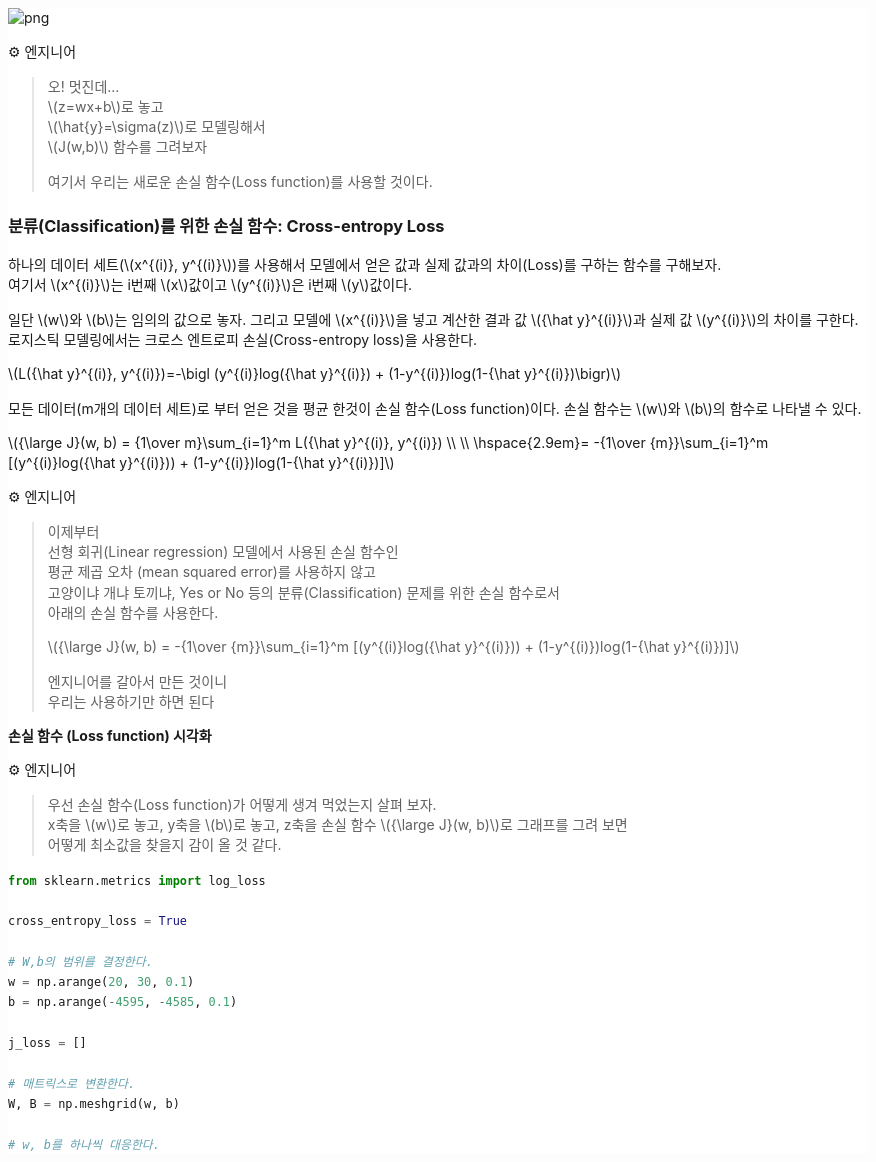 
![png](output_17_0.png)


⚙️ 엔지니어

> 오! 멋진데...  
> \\(z=wx+b\\)로 놓고  
> \\(\\hat{y}=\\sigma(z)\\)로 모델링해서  
> \\(J(w,b)\\) 함수를 그려보자   
>
> 여기서 우리는 새로운 손실 함수(Loss function)를 사용할 것이다.  

### 분류(Classification)를 위한 손실 함수: Cross-entropy Loss

하나의 데이터 세트(\\(x^{(i)}, y^{(i)}\\))를 사용해서 모델에서 얻은 값과 실제 값과의 차이(Loss)를 구하는 함수를 구해보자.  
여기서 \\(x^{(i)}\\)는 i번째 \\(x\\)값이고 \\(y^{(i)}\\)은 i번째 \\(y\\)값이다.  

일단 \\(w\\)와 \\(b\\)는 임의의 값으로 놓자. 그리고 모델에 \\(x^{(i)}\\)을 넣고 계산한 결과 값 \\({\\hat y}^{(i)}\\)과 실제 값 \\(y^{(i)}\\)의 차이를 구한다. 로지스틱 모델링에서는 크로스 엔트로피 손실(Cross-entropy loss)을 사용한다.

\\(L({\\hat y}^{(i)}, y^{(i)})=-\\bigl (y^{(i)}log({\\hat y}^{(i)}) + (1-y^{(i)})log(1-{\\hat y}^{(i)})\\bigr)\\)

모든 데이터(m개의 데이터 세트)로 부터 얻은 것을 평균 한것이 손실 함수(Loss function)이다. 손실 함수는 \\(w\\)와 \\(b\\)의 함수로 나타낼 수 있다.

\\({\\large J}(w, b) = {1\\over m}\\sum\_{i=1}^m L({\\hat y}^{(i)}, y^{(i)}) \\\\ 
\\\\ 
\\hspace{2.9em}= -{1\\over {m}}\\sum\_{i=1}^m [(y^{(i)}log({\\hat y}^{(i)})) + (1-y^{(i)})log(1-{\\hat y}^{(i)})]\\)

⚙️ 엔지니어

> 이제부터  
> 선형 회귀(Linear regression) 모델에서 사용된 손실 함수인   
> 평균 제곱 오차 (mean squared error)를 사용하지 않고   
> 고양이냐 개냐 토끼냐, Yes or No 등의 분류(Classification) 문제를 위한 손실 함수로서  
> 아래의 손실 함수를 사용한다.  
>
> \\({\\large J}(w, b) = -{1\\over {m}}\\sum\_{i=1}^m [(y^{(i)}log({\\hat y}^{(i)})) + (1-y^{(i)})log(1-{\\hat y}^{(i)})]\\)   
>
> 엔지니어를 갈아서 만든 것이니  
> 우리는 사용하기만 하면 된다  

**손실 함수 (Loss function) 시각화**

⚙️ 엔지니어

> 우선 손실 함수(Loss function)가 어떻게 생겨 먹었는지 살펴 보자.  
> x축을 \\(w\\)로 놓고, y축을 \\(b\\)로 놓고, z축을 손실 함수 \\({\\large J}(w, b)\\)로 
> 그래프를 그려 보면  
> 어떻게 최소값을 찾을지 감이 올 것 같다.   


```python
from sklearn.metrics import log_loss

cross_entropy_loss = True

# W,b의 범위를 결정한다.
w = np.arange(20, 30, 0.1)
b = np.arange(-4595, -4585, 0.1)

j_loss = []

# 매트릭스로 변환한다.
W, B = np.meshgrid(w, b)

# w, b를 하나씩 대응한다.
```
